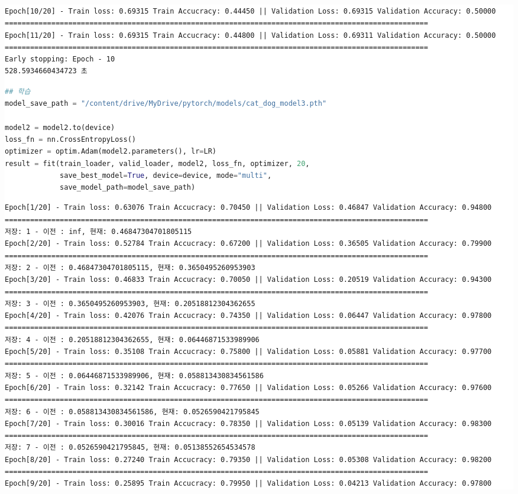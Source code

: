     Epoch[10/20] - Train loss: 0.69315 Train Accucracy: 0.44450 || Validation Loss: 0.69315 Validation Accuracy: 0.50000
    ====================================================================================================
    Epoch[11/20] - Train loss: 0.69315 Train Accucracy: 0.44800 || Validation Loss: 0.69311 Validation Accuracy: 0.50000
    ====================================================================================================
    Early stopping: Epoch - 10
    528.5934660434723 초



```python
## 학습
model_save_path = "/content/drive/MyDrive/pytorch/models/cat_dog_model3.pth"

model2 = model2.to(device)
loss_fn = nn.CrossEntropyLoss()
optimizer = optim.Adam(model2.parameters(), lr=LR)
result = fit(train_loader, valid_loader, model2, loss_fn, optimizer, 20,
             save_best_model=True, device=device, mode="multi",
             save_model_path=model_save_path)
```

    Epoch[1/20] - Train loss: 0.63076 Train Accucracy: 0.70450 || Validation Loss: 0.46847 Validation Accuracy: 0.94800
    ====================================================================================================
    저장: 1 - 이전 : inf, 현재: 0.46847304701805115
    Epoch[2/20] - Train loss: 0.52784 Train Accucracy: 0.67200 || Validation Loss: 0.36505 Validation Accuracy: 0.79900
    ====================================================================================================
    저장: 2 - 이전 : 0.46847304701805115, 현재: 0.3650495260953903
    Epoch[3/20] - Train loss: 0.46833 Train Accucracy: 0.70050 || Validation Loss: 0.20519 Validation Accuracy: 0.94300
    ====================================================================================================
    저장: 3 - 이전 : 0.3650495260953903, 현재: 0.20518812304362655
    Epoch[4/20] - Train loss: 0.42076 Train Accucracy: 0.74350 || Validation Loss: 0.06447 Validation Accuracy: 0.97800
    ====================================================================================================
    저장: 4 - 이전 : 0.20518812304362655, 현재: 0.06446871533989906
    Epoch[5/20] - Train loss: 0.35108 Train Accucracy: 0.75800 || Validation Loss: 0.05881 Validation Accuracy: 0.97700
    ====================================================================================================
    저장: 5 - 이전 : 0.06446871533989906, 현재: 0.058813430834561586
    Epoch[6/20] - Train loss: 0.32142 Train Accucracy: 0.77650 || Validation Loss: 0.05266 Validation Accuracy: 0.97600
    ====================================================================================================
    저장: 6 - 이전 : 0.058813430834561586, 현재: 0.0526590421795845
    Epoch[7/20] - Train loss: 0.30016 Train Accucracy: 0.78350 || Validation Loss: 0.05139 Validation Accuracy: 0.98300
    ====================================================================================================
    저장: 7 - 이전 : 0.0526590421795845, 현재: 0.05138552654534578
    Epoch[8/20] - Train loss: 0.27240 Train Accucracy: 0.79350 || Validation Loss: 0.05308 Validation Accuracy: 0.98200
    ====================================================================================================
    Epoch[9/20] - Train loss: 0.25895 Train Accucracy: 0.79950 || Validation Loss: 0.04213 Validation Accuracy: 0.97800